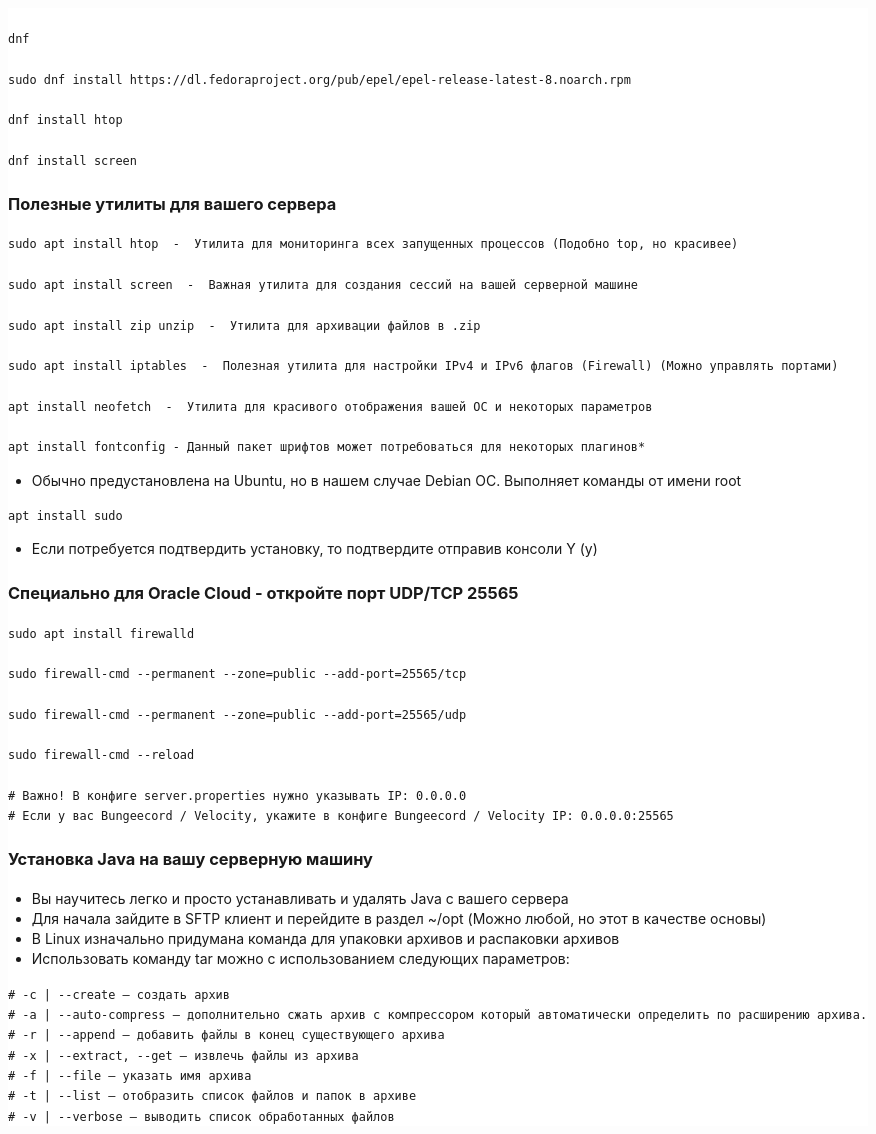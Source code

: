 ```

dnf

sudo dnf install https://dl.fedoraproject.org/pub/epel/epel-release-latest-8.noarch.rpm

dnf install htop

dnf install screen
```

### Полезные утилиты для вашего сервера
```
sudo apt install htop  -  Утилита для мониторинга всех запущенных процессов (Подобно top, но красивее)

sudo apt install screen  -  Важная утилита для создания сессий на вашей серверной машине

sudo apt install zip unzip  -  Утилита для архивации файлов в .zip

sudo apt install iptables  -  Полезная утилита для настройки IPv4 и IPv6 флагов (Firewall) (Можно управлять портами)

apt install neofetch  -  Утилита для красивого отображения вашей ОС и некоторых параметров

apt install fontconfig - Данный пакет шрифтов может потребоваться для некоторых плагинов*
```
- Обычно предустановлена на Ubuntu, но в нашем случае Debian ОС. Выполняет команды от имени root

```
apt install sudo
```

- Если потребуется подтвердить установку, то подтвердите отправив консоли Y (y)



### Специально для Oracle Cloud - откройте порт UDP/TCP 25565
```
sudo apt install firewalld

sudo firewall-cmd --permanent --zone=public --add-port=25565/tcp

sudo firewall-cmd --permanent --zone=public --add-port=25565/udp

sudo firewall-cmd --reload

# Важно! В конфиге server.properties нужно указывать IP: 0.0.0.0
# Если у вас Bungeecord / Velocity, укажите в конфиге Bungeecord / Velocity IP: 0.0.0.0:25565
```
### Установка Java на вашу серверную машину
- Вы научитесь легко и просто устанавливать и удалять Java с вашего сервера
- Для начала зайдите в SFTP клиент и перейдите в раздел ~/opt (Можно любой, но этот в качестве основы)
- В Linux изначально придумана команда для упаковки архивов и распаковки архивов
- Использовать команду tar можно с использованием следующих параметров:
```
# -c | --create — создать архив
# -a | --auto-compress — дополнительно сжать архив с компрессором который автоматически определить по расширению архива.
# -r | --append — добавить файлы в конец существующего архива
# -x | --extract, --get — извлечь файлы из архива
# -f | --file — указать имя архива
# -t | --list — отобразить список файлов и папок в архиве
# -v | --verbose — выводить список обработанных файлов
```